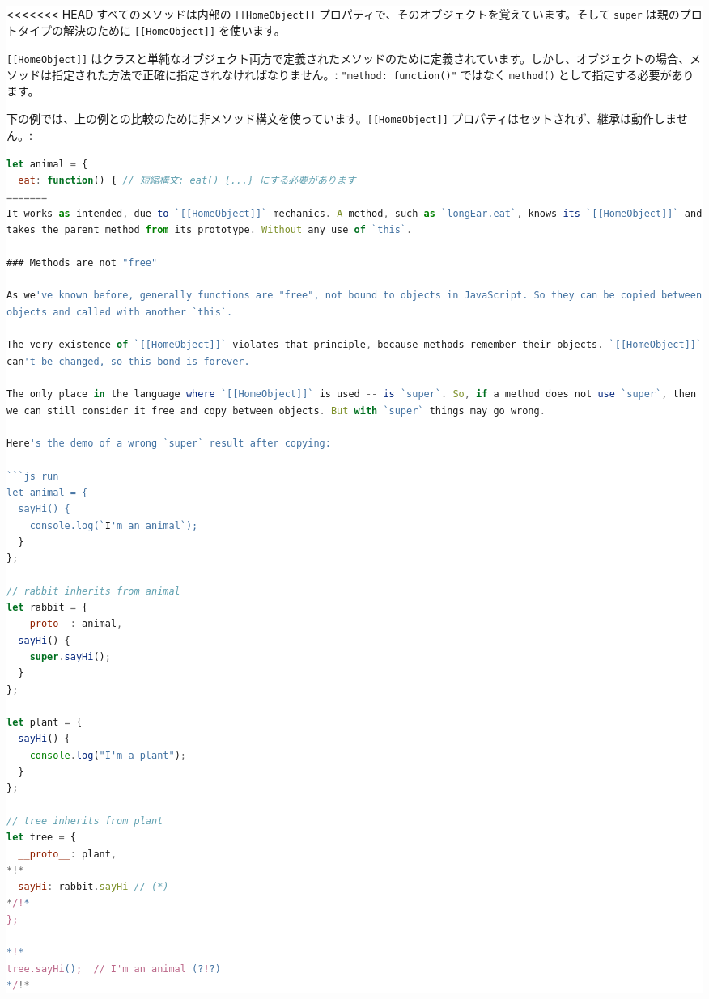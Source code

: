 <<<<<<< HEAD
すべてのメソッドは内部の `[[HomeObject]]` プロパティで、そのオブジェクトを覚えています。そして `super` は親のプロトタイプの解決のために `[[HomeObject]]` を使います。

`[[HomeObject]]` はクラスと単純なオブジェクト両方で定義されたメソッドのために定義されています。しかし、オブジェクトの場合、メソッドは指定された方法で正確に指定されなければなりません。: `"method: function()"` ではなく `method()` として指定する必要があります。

下の例では、上の例との比較のために非メソッド構文を使っています。`[[HomeObject]]` プロパティはセットされず、継承は動作しません。:

```js run
let animal = {
  eat: function() { // 短縮構文: eat() {...} にする必要があります
=======
It works as intended, due to `[[HomeObject]]` mechanics. A method, such as `longEar.eat`, knows its `[[HomeObject]]` and takes the parent method from its prototype. Without any use of `this`.

### Methods are not "free"

As we've known before, generally functions are "free", not bound to objects in JavaScript. So they can be copied between objects and called with another `this`.

The very existence of `[[HomeObject]]` violates that principle, because methods remember their objects. `[[HomeObject]]` can't be changed, so this bond is forever.

The only place in the language where `[[HomeObject]]` is used -- is `super`. So, if a method does not use `super`, then we can still consider it free and copy between objects. But with `super` things may go wrong.

Here's the demo of a wrong `super` result after copying:

```js run
let animal = {
  sayHi() {
    console.log(`I'm an animal`);
  }
};

// rabbit inherits from animal
let rabbit = {
  __proto__: animal,
  sayHi() {
    super.sayHi();
  }
};

let plant = {
  sayHi() {
    console.log("I'm a plant");
  }
};

// tree inherits from plant
let tree = {
  __proto__: plant,
*!*
  sayHi: rabbit.sayHi // (*)
*/!*
};

*!*
tree.sayHi();  // I'm an animal (?!?)
*/!*
```

